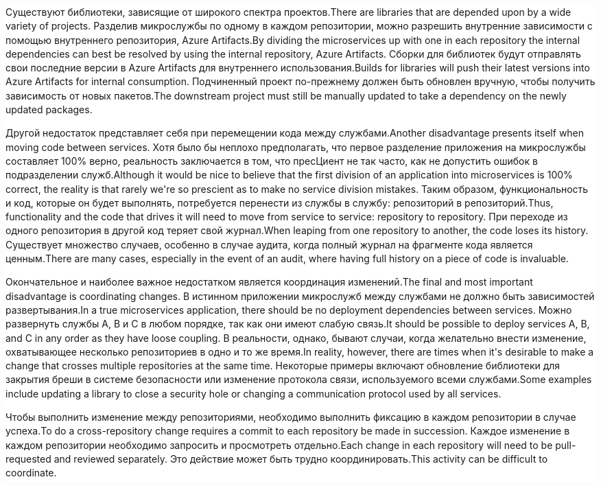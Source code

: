 <span data-ttu-id="59f3f-211">Существуют библиотеки, зависящие от широкого спектра проектов.</span><span class="sxs-lookup"><span data-stu-id="59f3f-211">There are libraries that are depended upon by a wide variety of projects.</span></span> <span data-ttu-id="59f3f-212">Разделив микрослужбы по одному в каждом репозитории, можно разрешить внутренние зависимости с помощью внутреннего репозитория, Azure Artifacts.</span><span class="sxs-lookup"><span data-stu-id="59f3f-212">By dividing the microservices up with one in each repository the internal dependencies can best be resolved by using the internal repository, Azure Artifacts.</span></span> <span data-ttu-id="59f3f-213">Сборки для библиотек будут отправлять свои последние версии в Azure Artifacts для внутреннего использования.</span><span class="sxs-lookup"><span data-stu-id="59f3f-213">Builds for libraries will push their latest versions into Azure Artifacts for internal consumption.</span></span> <span data-ttu-id="59f3f-214">Подчиненный проект по-прежнему должен быть обновлен вручную, чтобы получить зависимость от новых пакетов.</span><span class="sxs-lookup"><span data-stu-id="59f3f-214">The downstream project must still be manually updated to take a dependency on the newly updated packages.</span></span>

<span data-ttu-id="59f3f-215">Другой недостаток представляет себя при перемещении кода между службами.</span><span class="sxs-lookup"><span data-stu-id="59f3f-215">Another disadvantage presents itself when moving code between services.</span></span> <span data-ttu-id="59f3f-216">Хотя было бы неплохо предполагать, что первое разделение приложения на микрослужбы составляет 100% верно, реальность заключается в том, что пресЦиент не так часто, как не допустить ошибок в подразделении служб.</span><span class="sxs-lookup"><span data-stu-id="59f3f-216">Although it would be nice to believe that the first division of an application into microservices is 100% correct, the reality is that rarely we're so prescient as to make no service division mistakes.</span></span> <span data-ttu-id="59f3f-217">Таким образом, функциональность и код, которые он будет выполнять, потребуется перенести из службы в службу: репозиторий в репозиторий.</span><span class="sxs-lookup"><span data-stu-id="59f3f-217">Thus, functionality and the code that drives it will need to move from service to service: repository to repository.</span></span> <span data-ttu-id="59f3f-218">При переходе из одного репозитория в другой код теряет свой журнал.</span><span class="sxs-lookup"><span data-stu-id="59f3f-218">When leaping from one repository to another, the code loses its history.</span></span> <span data-ttu-id="59f3f-219">Существует множество случаев, особенно в случае аудита, когда полный журнал на фрагменте кода является ценным.</span><span class="sxs-lookup"><span data-stu-id="59f3f-219">There are many cases, especially in the event of an audit, where having full history on a piece of code is invaluable.</span></span>

<span data-ttu-id="59f3f-220">Окончательное и наиболее важное недостатком является координация изменений.</span><span class="sxs-lookup"><span data-stu-id="59f3f-220">The final and most important disadvantage is coordinating changes.</span></span> <span data-ttu-id="59f3f-221">В истинном приложении микрослужб между службами не должно быть зависимостей развертывания.</span><span class="sxs-lookup"><span data-stu-id="59f3f-221">In a true microservices application, there should be no deployment dependencies between services.</span></span> <span data-ttu-id="59f3f-222">Можно развернуть службы A, B и C в любом порядке, так как они имеют слабую связь.</span><span class="sxs-lookup"><span data-stu-id="59f3f-222">It should be possible to deploy services A, B, and C in any order as they have loose coupling.</span></span> <span data-ttu-id="59f3f-223">В реальности, однако, бывают случаи, когда желательно внести изменение, охватывающее несколько репозиториев в одно и то же время.</span><span class="sxs-lookup"><span data-stu-id="59f3f-223">In reality, however, there are times when it's desirable to make a change that crosses multiple repositories at the same time.</span></span> <span data-ttu-id="59f3f-224">Некоторые примеры включают обновление библиотеки для закрытия бреши в системе безопасности или изменение протокола связи, используемого всеми службами.</span><span class="sxs-lookup"><span data-stu-id="59f3f-224">Some examples include updating a library to close a security hole or changing a communication protocol used by all services.</span></span>

<span data-ttu-id="59f3f-225">Чтобы выполнить изменение между репозиториями, необходимо выполнить фиксацию в каждом репозитории в случае успеха.</span><span class="sxs-lookup"><span data-stu-id="59f3f-225">To do a cross-repository change requires a commit to each repository be made in succession.</span></span> <span data-ttu-id="59f3f-226">Каждое изменение в каждом репозитории необходимо запросить и просмотреть отдельно.</span><span class="sxs-lookup"><span data-stu-id="59f3f-226">Each change in each repository will need to be pull-requested and reviewed separately.</span></span> <span data-ttu-id="59f3f-227">Это действие может быть трудно координировать.</span><span class="sxs-lookup"><span data-stu-id="59f3f-227">This activity can be difficult to coordinate.</span></span>
